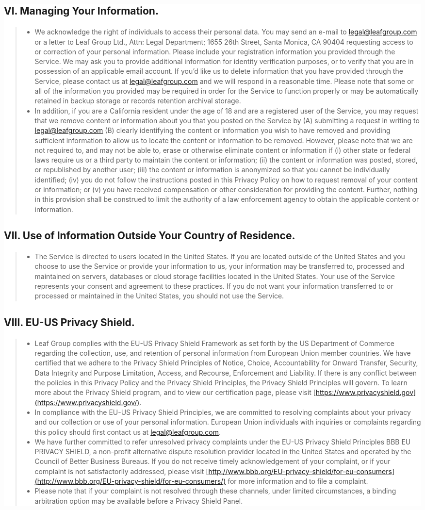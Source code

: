 VI. Managing Your Information.
------------------------------

> -   We acknowledge the right of individuals to access their personal data. You may send an e-mail to <legal@leafgroup.com> or a letter to Leaf Group Ltd., Attn: Legal Department; 1655 26th Street, Santa Monica, CA 90404 requesting access to or correction of your personal information. Please include your registration information you provided through the Service. We may ask you to provide additional information for identity verification purposes, or to verify that you are in possession of an applicable email account. If you’d like us to delete information that you have provided through the Service, please contact us at <legal@leafgroup.com> and we will respond in a reasonable time. Please note that some or all of the information you provided may be required in order for the Service to function properly or may be automatically retained in backup storage or records retention archival storage.
> -   In addition, if you are a California resident under the age of 18 and are a registered user of the Service, you may request that we remove content or information about you that you posted on the Service by (A) submitting a request in writing to <legal@leafgroup.com> (B) clearly identifying the content or information you wish to have removed and providing sufficient information to allow us to locate the content or information to be removed. However, please note that we are not required to, and may not be able to, erase or otherwise eliminate content or information if (i) other state or federal laws require us or a third party to maintain the content or information; (ii) the content or information was posted, stored, or republished by another user; (iii) the content or information is anonymized so that you cannot be individually identified; (iv) you do not follow the instructions posted in this Privacy Policy on how to request removal of your content or information; or (v) you have received compensation or other consideration for providing the content. Further, nothing in this provision shall be construed to limit the authority of a law enforcement agency to obtain the applicable content or information.

VII. Use of Information Outside Your Country of Residence.
----------------------------------------------------------

> -   The Service is directed to users located in the United States. If you are located outside of the United States and you choose to use the Service or provide your information to us, your information may be transferred to, processed and maintained on servers, databases or cloud storage facilities located in the United States. Your use of the Service represents your consent and agreement to these practices. If you do not want your information transferred to or processed or maintained in the United States, you should not use the Service.

VIII. EU-US Privacy Shield.
---------------------------

> -   Leaf Group complies with the EU-US Privacy Shield Framework as set forth by the US Department of Commerce regarding the collection, use, and retention of personal information from European Union member countries. We have certified that we adhere to the Privacy Shield Principles of Notice, Choice, Accountability for Onward Transfer, Security, Data Integrity and Purpose Limitation, Access, and Recourse, Enforcement and Liability. If there is any conflict between the policies in this Privacy Policy and the Privacy Shield Principles, the Privacy Shield Principles will govern. To learn more about the Privacy Shield program, and to view our certification page, please visit [https://www.privacyshield.gov](https://www.privacyshield.gov/).
> -   In compliance with the EU-US Privacy Shield Principles, we are committed to resolving complaints about your privacy and our collection or use of your personal information. European Union individuals with inquiries or complaints regarding this policy should first contact us at <legal@leafgroup.com>.
> -   We have further committed to refer unresolved privacy complaints under the EU-US Privacy Shield Principles BBB EU PRIVACY SHIELD, a non-profit alternative dispute resolution provider located in the United States and operated by the Council of Better Business Bureaus. If you do not receive timely acknowledgement of your complaint, or if your complaint is not satisfactorily addressed, please visit [http://www.bbb.org/EU-privacy-shield/for-eu-consumers](http://www.bbb.org/EU-privacy-shield/for-eu-consumers/) for more information and to file a complaint.
> -   Please note that if your complaint is not resolved through these channels, under limited circumstances, a binding arbitration option may be available before a Privacy Shield Panel.
